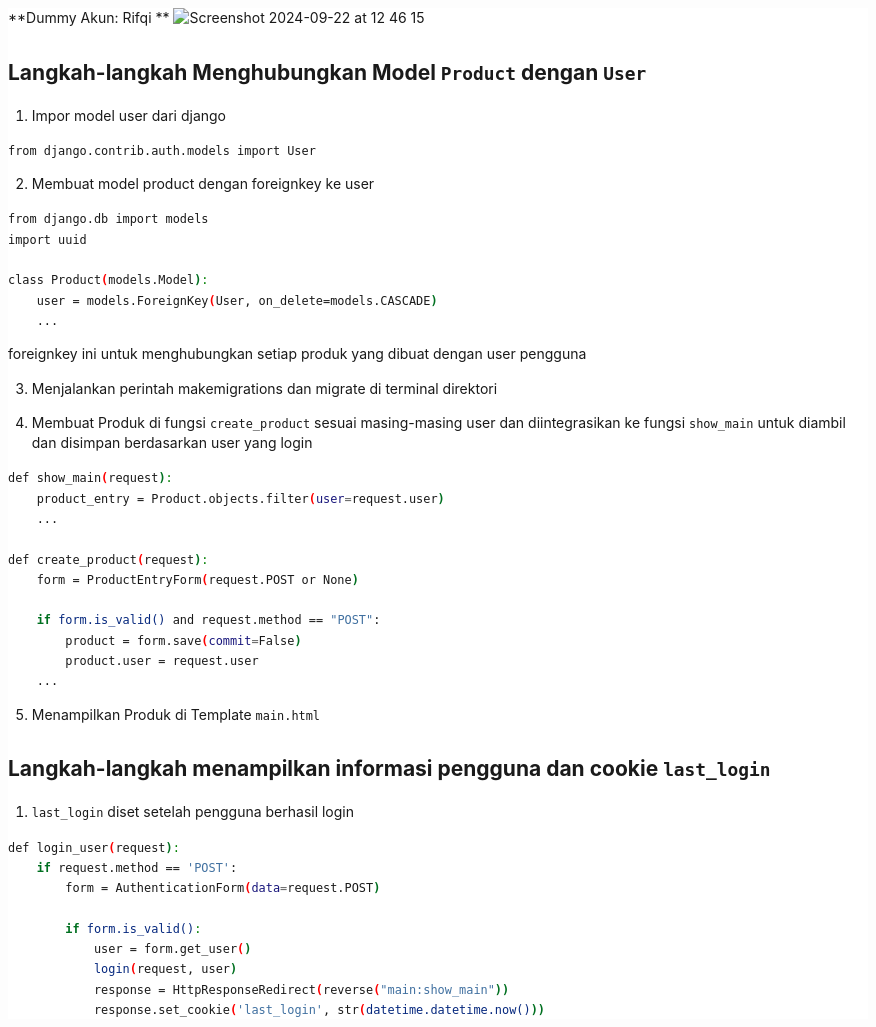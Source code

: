 **Dummy Akun: Rifqi ** 
<img width="1321" alt="Screenshot 2024-09-22 at 12 46 15" src="https://github.com/user-attachments/assets/501fe8df-7343-413f-8e41-46a6e540bb92">


## Langkah-langkah Menghubungkan Model `Product` dengan `User`

1. Impor model user dari django
```bash
from django.contrib.auth.models import User
```

2. Membuat model product dengan foreignkey ke user
```bash
from django.db import models
import uuid

class Product(models.Model):
    user = models.ForeignKey(User, on_delete=models.CASCADE)
    ...
```

foreignkey ini untuk menghubungkan setiap produk yang dibuat dengan user pengguna

3. Menjalankan perintah makemigrations dan migrate di terminal direktori

4. Membuat Produk di fungsi `create_product` sesuai masing-masing user dan diintegrasikan ke fungsi `show_main` untuk diambil dan disimpan berdasarkan user yang login
```bash
def show_main(request):
    product_entry = Product.objects.filter(user=request.user)
    ...

def create_product(request):
    form = ProductEntryForm(request.POST or None)

    if form.is_valid() and request.method == "POST":
        product = form.save(commit=False)
        product.user = request.user
    ...
```

5. Menampilkan Produk di Template `main.html`

## Langkah-langkah menampilkan informasi pengguna dan cookie `last_login`

1. `last_login` diset setelah pengguna berhasil login 
```bash
def login_user(request):
    if request.method == 'POST':
        form = AuthenticationForm(data=request.POST)

        if form.is_valid():
            user = form.get_user()
            login(request, user)
            response = HttpResponseRedirect(reverse("main:show_main"))
            response.set_cookie('last_login', str(datetime.datetime.now())) 
```
